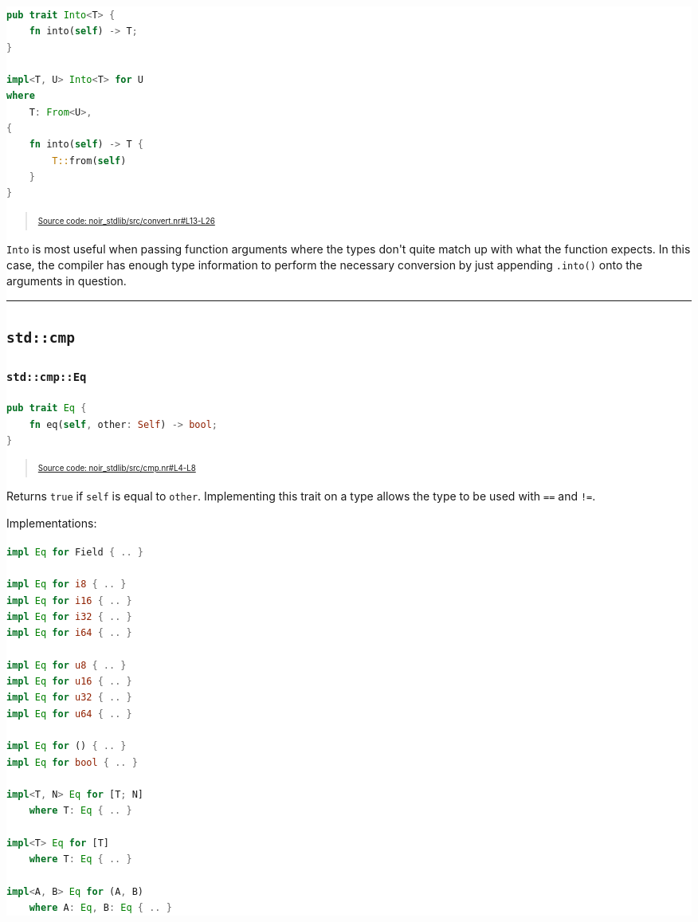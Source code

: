 ```rust title="into-trait" showLineNumbers 
pub trait Into<T> {
    fn into(self) -> T;
}

impl<T, U> Into<T> for U
where
    T: From<U>,
{
    fn into(self) -> T {
        T::from(self)
    }
}
```
> <sup><sub><a href="https://github.com/noir-lang/noir/blob/master/noir_stdlib/src/convert.nr#L13-L26" target="_blank" rel="noopener noreferrer">Source code: noir_stdlib/src/convert.nr#L13-L26</a></sub></sup>


`Into` is most useful when passing function arguments where the types don't quite match up with what the function expects. In this case, the compiler has enough type information to perform the necessary conversion by just appending `.into()` onto the arguments in question.

---

## `std::cmp`

### `std::cmp::Eq`

```rust title="eq-trait" showLineNumbers 
pub trait Eq {
    fn eq(self, other: Self) -> bool;
}
```
> <sup><sub><a href="https://github.com/noir-lang/noir/blob/master/noir_stdlib/src/cmp.nr#L4-L8" target="_blank" rel="noopener noreferrer">Source code: noir_stdlib/src/cmp.nr#L4-L8</a></sub></sup>


Returns `true` if `self` is equal to `other`. Implementing this trait on a type
allows the type to be used with `==` and `!=`.

Implementations:
```rust
impl Eq for Field { .. }

impl Eq for i8 { .. }
impl Eq for i16 { .. }
impl Eq for i32 { .. }
impl Eq for i64 { .. }

impl Eq for u8 { .. }
impl Eq for u16 { .. }
impl Eq for u32 { .. }
impl Eq for u64 { .. }

impl Eq for () { .. }
impl Eq for bool { .. }

impl<T, N> Eq for [T; N]
    where T: Eq { .. }

impl<T> Eq for [T]
    where T: Eq { .. }

impl<A, B> Eq for (A, B)
    where A: Eq, B: Eq { .. }

```